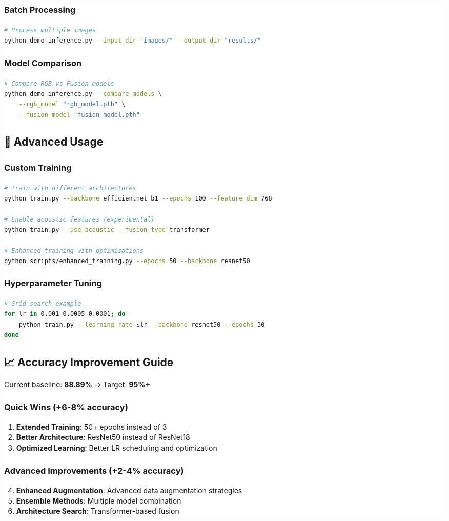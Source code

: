 ### Batch Processing
```bash
# Process multiple images
python demo_inference.py --input_dir "images/" --output_dir "results/"
```

### Model Comparison
```bash
# Compare RGB vs Fusion models
python demo_inference.py --compare_models \
    --rgb_model "rgb_model.pth" \
    --fusion_model "fusion_model.pth"
```

## 🔧 Advanced Usage

### Custom Training
```bash
# Train with different architectures
python train.py --backbone efficientnet_b1 --epochs 100 --feature_dim 768

# Enable acoustic features (experimental)
python train.py --use_acoustic --fusion_type transformer

# Enhanced training with optimizations
python scripts/enhanced_training.py --epochs 50 --backbone resnet50
```

### Hyperparameter Tuning
```bash
# Grid search example
for lr in 0.001 0.0005 0.0001; do
    python train.py --learning_rate $lr --backbone resnet50 --epochs 30
done
```

## 📈 Accuracy Improvement Guide

Current baseline: **88.89%** → Target: **95%+**

### Quick Wins (+6-8% accuracy)
1. **Extended Training**: 50+ epochs instead of 3
2. **Better Architecture**: ResNet50 instead of ResNet18  
3. **Optimized Learning**: Better LR scheduling and optimization

### Advanced Improvements (+2-4% accuracy)
4. **Enhanced Augmentation**: Advanced data augmentation strategies
5. **Ensemble Methods**: Multiple model combination
6. **Architecture Search**: Transformer-based fusion
